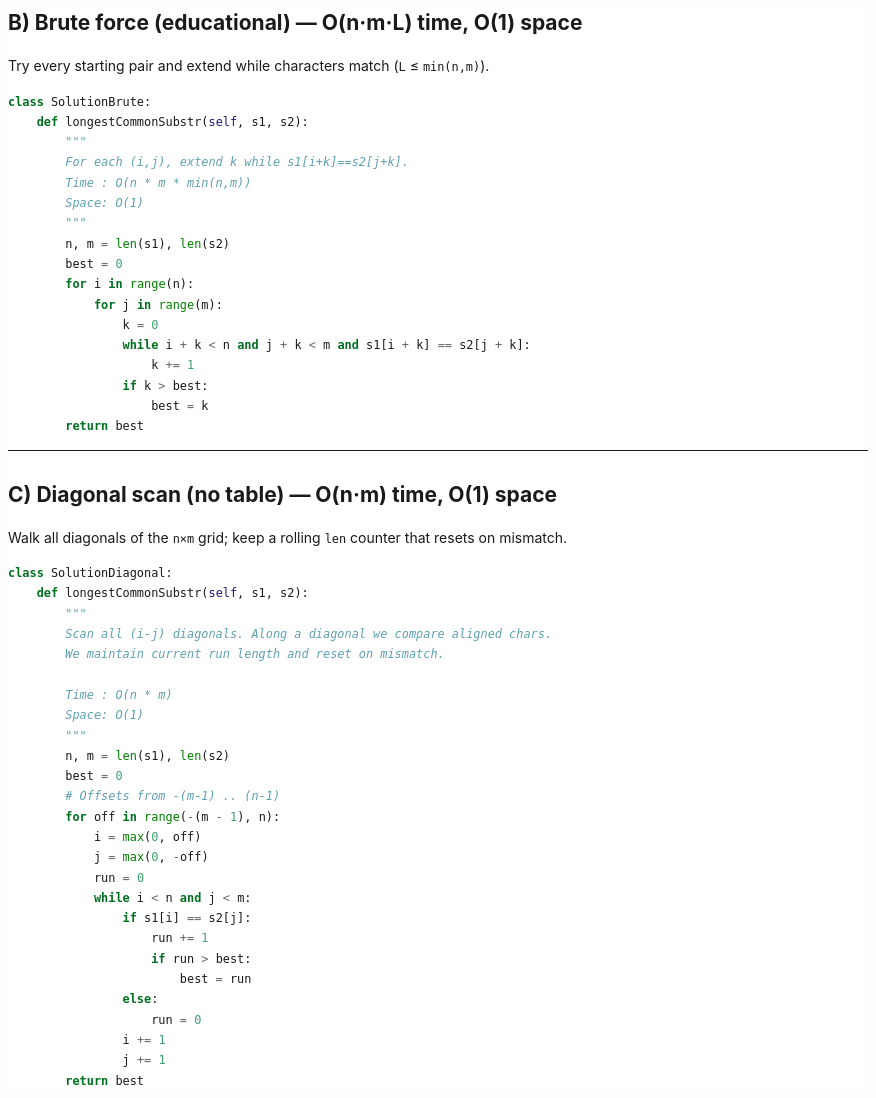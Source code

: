 
## B) Brute force (educational) — **O(n·m·L)** time, **O(1)** space

Try every starting pair and extend while characters match (`L` ≤ `min(n,m)`).

```python
class SolutionBrute:
    def longestCommonSubstr(self, s1, s2):
        """
        For each (i,j), extend k while s1[i+k]==s2[j+k].
        Time : O(n * m * min(n,m))
        Space: O(1)
        """
        n, m = len(s1), len(s2)
        best = 0
        for i in range(n):
            for j in range(m):
                k = 0
                while i + k < n and j + k < m and s1[i + k] == s2[j + k]:
                    k += 1
                if k > best:
                    best = k
        return best
```

---

## C) Diagonal scan (no table) — **O(n·m) time, O(1) space**

Walk all diagonals of the `n×m` grid; keep a rolling `len` counter that resets on mismatch.

```python
class SolutionDiagonal:
    def longestCommonSubstr(self, s1, s2):
        """
        Scan all (i-j) diagonals. Along a diagonal we compare aligned chars.
        We maintain current run length and reset on mismatch.

        Time : O(n * m)
        Space: O(1)
        """
        n, m = len(s1), len(s2)
        best = 0
        # Offsets from -(m-1) .. (n-1)
        for off in range(-(m - 1), n):
            i = max(0, off)
            j = max(0, -off)
            run = 0
            while i < n and j < m:
                if s1[i] == s2[j]:
                    run += 1
                    if run > best:
                        best = run
                else:
                    run = 0
                i += 1
                j += 1
        return best
```

